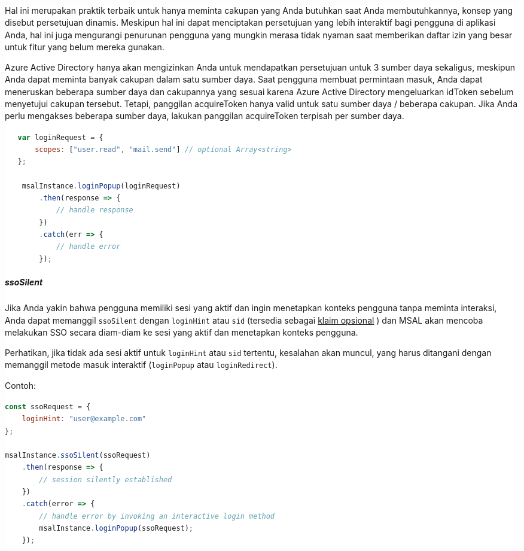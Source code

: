 Hal ini merupakan praktik terbaik untuk hanya meminta cakupan yang Anda butuhkan saat Anda membutuhkannya, konsep yang disebut persetujuan dinamis. Meskipun hal ini dapat menciptakan persetujuan yang lebih interaktif bagi pengguna di aplikasi Anda, hal ini juga mengurangi penurunan pengguna yang mungkin merasa tidak nyaman saat memberikan daftar izin yang besar untuk fitur yang belum mereka gunakan.

Azure Active Directory hanya akan mengizinkan Anda untuk mendapatkan persetujuan untuk 3 sumber daya sekaligus, meskipun Anda dapat meminta banyak cakupan dalam satu sumber daya.
Saat pengguna membuat permintaan masuk, Anda dapat meneruskan beberapa sumber daya dan cakupannya yang sesuai karena Azure Active Directory mengeluarkan idToken sebelum menyetujui cakupan tersebut. Tetapi, panggilan acquireToken hanya valid untuk satu sumber daya / beberapa cakupan. Jika Anda perlu mengakses beberapa sumber daya, lakukan panggilan acquireToken terpisah per sumber daya.

```JavaScript
   var loginRequest = {
       scopes: ["user.read", "mail.send"] // optional Array<string>
   };

    msalInstance.loginPopup(loginRequest)
        .then(response => {
            // handle response
        })
        .catch(err => {
            // handle error
        });

```

##### <a name="ssosilent"></a>ssoSilent

Jika Anda yakin bahwa pengguna memiliki sesi yang aktif dan ingin menetapkan konteks pengguna tanpa meminta interaksi, Anda dapat memanggil `ssoSilent` dengan `loginHint` atau `sid` (tersedia sebagai [klaim opsional](https://docs.microsoft.com/azure/active-directory/develop/active-directory-optional-claims) ) dan MSAL akan mencoba melakukan SSO secara diam-diam ke sesi yang aktif dan menetapkan konteks pengguna.

Perhatikan, jika tidak ada sesi aktif untuk `loginHint` atau `sid` tertentu, kesalahan akan muncul, yang harus ditangani dengan memanggil metode masuk interaktif (`loginPopup` atau `loginRedirect`).

Contoh:

```js
const ssoRequest = {
    loginHint: "user@example.com"
};

msalInstance.ssoSilent(ssoRequest)
    .then(response => {
        // session silently established
    })
    .catch(error => {
        // handle error by invoking an interactive login method
        msalInstance.loginPopup(ssoRequest);
    });
```
